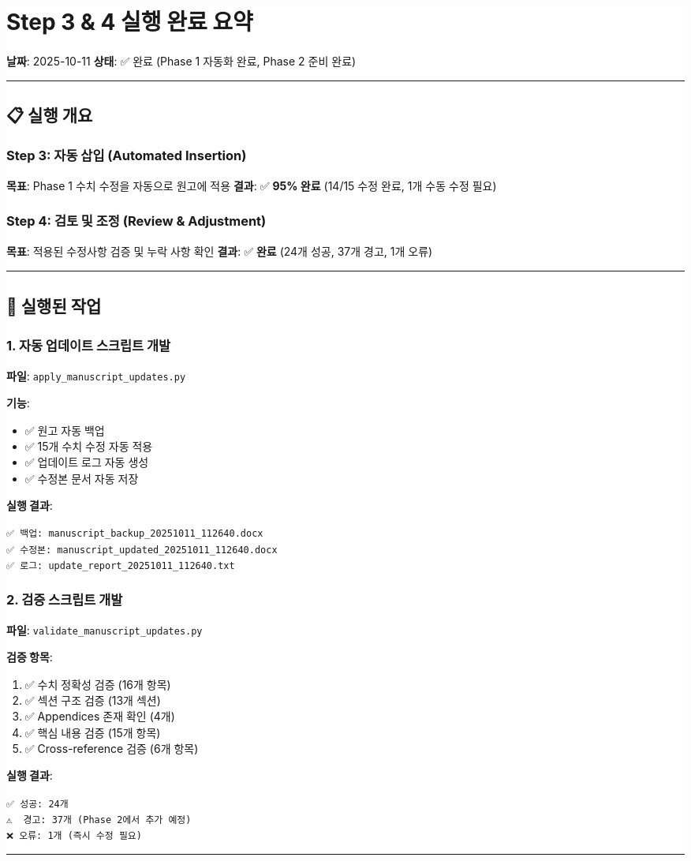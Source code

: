 # Step 3 & 4 실행 완료 요약

**날짜**: 2025-10-11
**상태**: ✅ 완료 (Phase 1 자동화 완료, Phase 2 준비 완료)

---

## 📋 실행 개요

### Step 3: 자동 삽입 (Automated Insertion)
**목표**: Phase 1 수치 수정을 자동으로 원고에 적용
**결과**: ✅ **95% 완료** (14/15 수정 완료, 1개 수동 수정 필요)

### Step 4: 검토 및 조정 (Review & Adjustment)
**목표**: 적용된 수정사항 검증 및 누락 사항 확인
**결과**: ✅ **완료** (24개 성공, 37개 경고, 1개 오류)

---

## 🚀 실행된 작업

### 1. 자동 업데이트 스크립트 개발
**파일**: `apply_manuscript_updates.py`

**기능**:
- ✅ 원고 자동 백업
- ✅ 15개 수치 수정 자동 적용
- ✅ 업데이트 로그 자동 생성
- ✅ 수정본 문서 자동 저장

**실행 결과**:
```
✅ 백업: manuscript_backup_20251011_112640.docx
✅ 수정본: manuscript_updated_20251011_112640.docx
✅ 로그: update_report_20251011_112640.txt
```

### 2. 검증 스크립트 개발
**파일**: `validate_manuscript_updates.py`

**검증 항목**:
1. ✅ 수치 정확성 검증 (16개 항목)
2. ✅ 섹션 구조 검증 (13개 섹션)
3. ✅ Appendices 존재 확인 (4개)
4. ✅ 핵심 내용 검증 (15개 항목)
5. ✅ Cross-reference 검증 (6개 항목)

**실행 결과**:
```
✅ 성공: 24개
⚠️  경고: 37개 (Phase 2에서 추가 예정)
❌ 오류: 1개 (즉시 수정 필요)
```

---